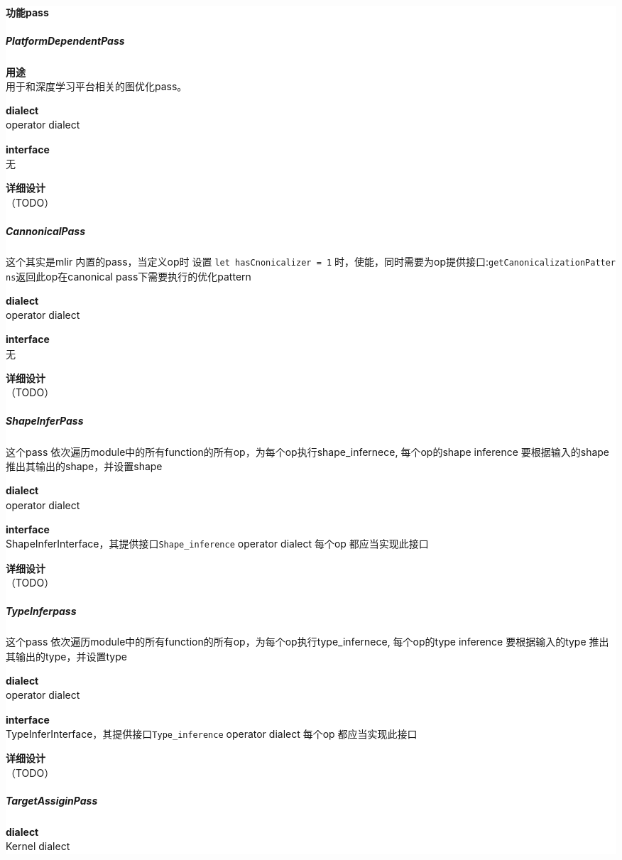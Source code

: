 #### 功能pass  

##### PlatformDependentPass 
**用途**  
用于和深度学习平台相关的图优化pass。  

**dialect**  
operator dialect  

**interface**  
无    

**详细设计**  
（TODO）  

##### CannonicalPass
这个其实是mlir 内置的pass，当定义op时 设置 `let hasCnonicalizer = 1` 时，使能，同时需要为op提供接口:`getCanonicalizationPatterns`返回此op在canonical pass下需要执行的优化pattern

**dialect**  
operator dialect  

**interface**  
无    

**详细设计**  
（TODO）

##### ShapeInferPass
这个pass 依次遍历module中的所有function的所有op，为每个op执行shape_infernece, 每个op的shape inference 要根据输入的shape 推出其输出的shape，并设置shape

**dialect**  
operator dialect  

**interface**  
ShapeInferInterface，其提供接口`Shape_inference` operator dialect 每个op 都应当实现此接口    

**详细设计**  
（TODO）   

##### TypeInferpass  
这个pass 依次遍历module中的所有function的所有op，为每个op执行type_infernece, 每个op的type inference 要根据输入的type 推出其输出的type，并设置type

**dialect**  
operator dialect  

**interface**  
TypeInferInterface，其提供接口`Type_inference` operator dialect 每个op 都应当实现此接口     

**详细设计**  
（TODO）

##### TargetAssiginPass
**dialect**  
Kernel dialect  
